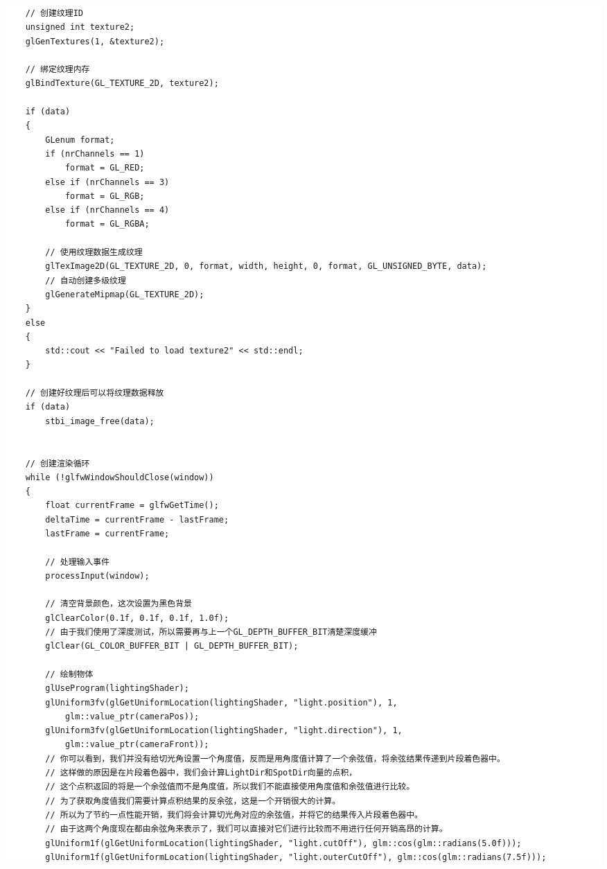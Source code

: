     	// 创建纹理ID
    	unsigned int texture2;
    	glGenTextures(1, &texture2);
    
    	// 绑定纹理内存
    	glBindTexture(GL_TEXTURE_2D, texture2);
    
    	if (data)
    	{
    		GLenum format;
    		if (nrChannels == 1)
    			format = GL_RED;
    		else if (nrChannels == 3)
    			format = GL_RGB;
    		else if (nrChannels == 4)
    			format = GL_RGBA;
    
    		// 使用纹理数据生成纹理
    		glTexImage2D(GL_TEXTURE_2D, 0, format, width, height, 0, format, GL_UNSIGNED_BYTE, data);
    		// 自动创建多级纹理
    		glGenerateMipmap(GL_TEXTURE_2D);
    	}
    	else
    	{
    		std::cout << "Failed to load texture2" << std::endl;
    	}
    
    	// 创建好纹理后可以将纹理数据释放
    	if (data)
    		stbi_image_free(data);
    
    
    	// 创建渲染循环
    	while (!glfwWindowShouldClose(window))
    	{
    		float currentFrame = glfwGetTime();
    		deltaTime = currentFrame - lastFrame;
    		lastFrame = currentFrame;
    
    		// 处理输入事件
    		processInput(window);
    
    		// 清空背景颜色，这次设置为黑色背景
    		glClearColor(0.1f, 0.1f, 0.1f, 1.0f);
    		// 由于我们使用了深度测试，所以需要再与上一个GL_DEPTH_BUFFER_BIT清楚深度缓冲
    		glClear(GL_COLOR_BUFFER_BIT | GL_DEPTH_BUFFER_BIT);
    
    		// 绘制物体
    		glUseProgram(lightingShader);
    		glUniform3fv(glGetUniformLocation(lightingShader, "light.position"), 1,
    			glm::value_ptr(cameraPos));
    		glUniform3fv(glGetUniformLocation(lightingShader, "light.direction"), 1,
    			glm::value_ptr(cameraFront));
    		// 你可以看到，我们并没有给切光角设置一个角度值，反而是用角度值计算了一个余弦值，将余弦结果传递到片段着色器中。
    		// 这样做的原因是在片段着色器中，我们会计算LightDir和SpotDir向量的点积，
    		// 这个点积返回的将是一个余弦值而不是角度值，所以我们不能直接使用角度值和余弦值进行比较。
    		// 为了获取角度值我们需要计算点积结果的反余弦，这是一个开销很大的计算。
    		// 所以为了节约一点性能开销，我们将会计算切光角对应的余弦值，并将它的结果传入片段着色器中。
    		// 由于这两个角度现在都由余弦角来表示了，我们可以直接对它们进行比较而不用进行任何开销高昂的计算。
    		glUniform1f(glGetUniformLocation(lightingShader, "light.cutOff"), glm::cos(glm::radians(5.0f)));
    		glUniform1f(glGetUniformLocation(lightingShader, "light.outerCutOff"), glm::cos(glm::radians(7.5f)));
    